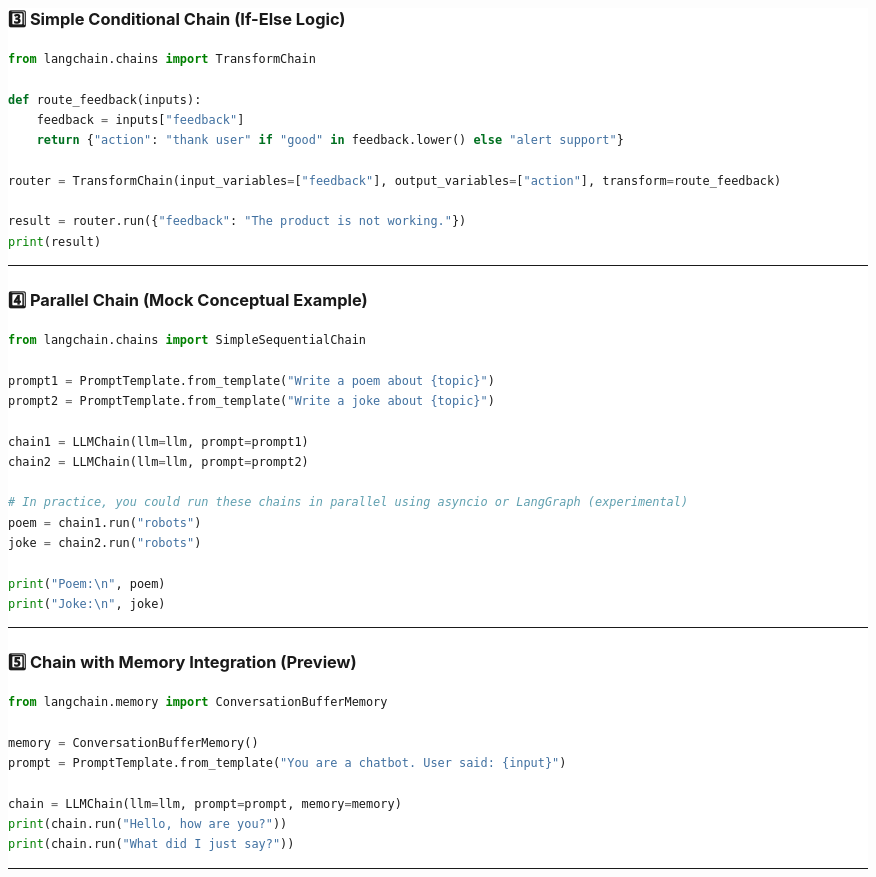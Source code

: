 
### 3️⃣ Simple Conditional Chain (If-Else Logic)

```python
from langchain.chains import TransformChain

def route_feedback(inputs):
    feedback = inputs["feedback"]
    return {"action": "thank user" if "good" in feedback.lower() else "alert support"}

router = TransformChain(input_variables=["feedback"], output_variables=["action"], transform=route_feedback)

result = router.run({"feedback": "The product is not working."})
print(result)

```

---

### 4️⃣ Parallel Chain (Mock Conceptual Example)

```python
from langchain.chains import SimpleSequentialChain

prompt1 = PromptTemplate.from_template("Write a poem about {topic}")
prompt2 = PromptTemplate.from_template("Write a joke about {topic}")

chain1 = LLMChain(llm=llm, prompt=prompt1)
chain2 = LLMChain(llm=llm, prompt=prompt2)

# In practice, you could run these chains in parallel using asyncio or LangGraph (experimental)
poem = chain1.run("robots")
joke = chain2.run("robots")

print("Poem:\n", poem)
print("Joke:\n", joke)

```

---

### 5️⃣ Chain with Memory Integration (Preview)

```python
from langchain.memory import ConversationBufferMemory

memory = ConversationBufferMemory()
prompt = PromptTemplate.from_template("You are a chatbot. User said: {input}")

chain = LLMChain(llm=llm, prompt=prompt, memory=memory)
print(chain.run("Hello, how are you?"))
print(chain.run("What did I just say?"))

```

---